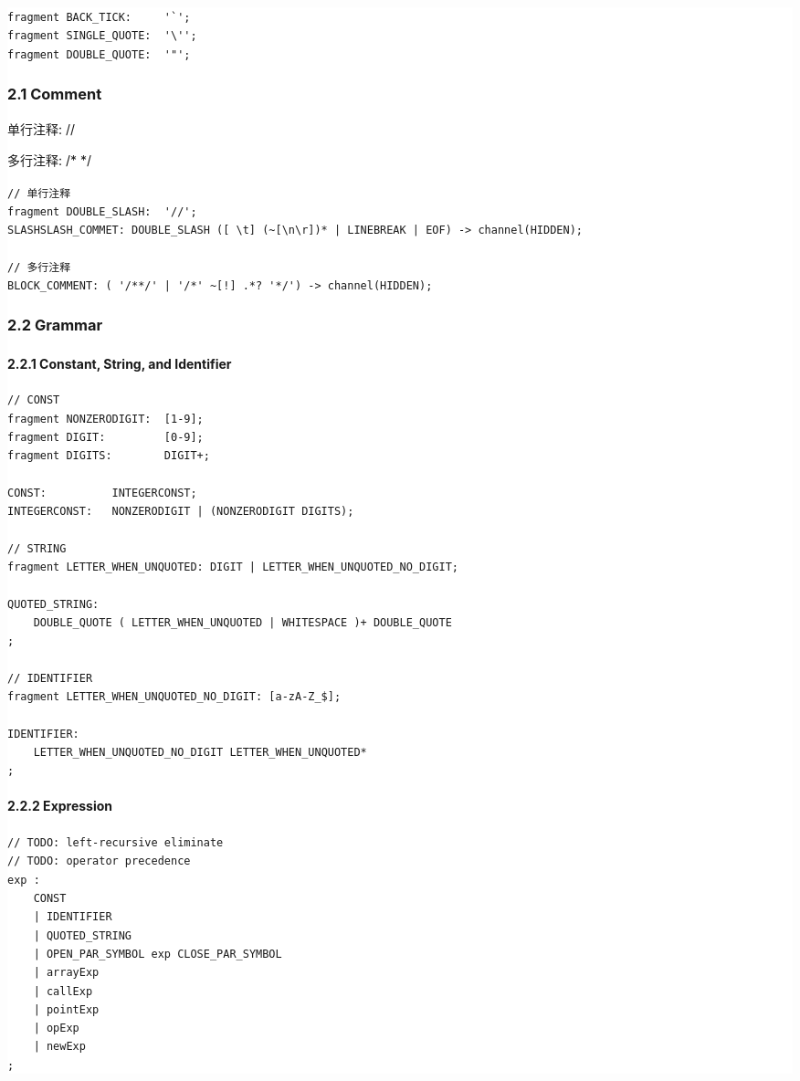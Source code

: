 ```g4
fragment BACK_TICK:     '`';
fragment SINGLE_QUOTE:  '\'';
fragment DOUBLE_QUOTE:  '"';
```



### 2.1 Comment
单行注释: //

多行注释: /* */

```g4
// 单行注释
fragment DOUBLE_SLASH:  '//';
SLASHSLASH_COMMET: DOUBLE_SLASH ([ \t] (~[\n\r])* | LINEBREAK | EOF) -> channel(HIDDEN);

// 多行注释
BLOCK_COMMENT: ( '/**/' | '/*' ~[!] .*? '*/') -> channel(HIDDEN);
```



### 2.2 Grammar
#### 2.2.1 Constant, String, and Identifier
``` bnf
// CONST
fragment NONZERODIGIT:  [1-9];
fragment DIGIT:         [0-9];
fragment DIGITS:        DIGIT+;

CONST:     	    INTEGERCONST;
INTEGERCONST:   NONZERODIGIT | (NONZERODIGIT DIGITS); 

// STRING
fragment LETTER_WHEN_UNQUOTED: DIGIT | LETTER_WHEN_UNQUOTED_NO_DIGIT;

QUOTED_STRING:
	DOUBLE_QUOTE ( LETTER_WHEN_UNQUOTED | WHITESPACE )+ DOUBLE_QUOTE
;

// IDENTIFIER
fragment LETTER_WHEN_UNQUOTED_NO_DIGIT: [a-zA-Z_$];

IDENTIFIER:
	LETTER_WHEN_UNQUOTED_NO_DIGIT LETTER_WHEN_UNQUOTED*
;
```




#### 2.2.2 Expression

``` bnf
// TODO: left-recursive eliminate
// TODO: operator precedence
exp :
    CONST
    | IDENTIFIER
    | QUOTED_STRING
    | OPEN_PAR_SYMBOL exp CLOSE_PAR_SYMBOL
    | arrayExp
    | callExp
    | pointExp
    | opExp
    | newExp
;
```